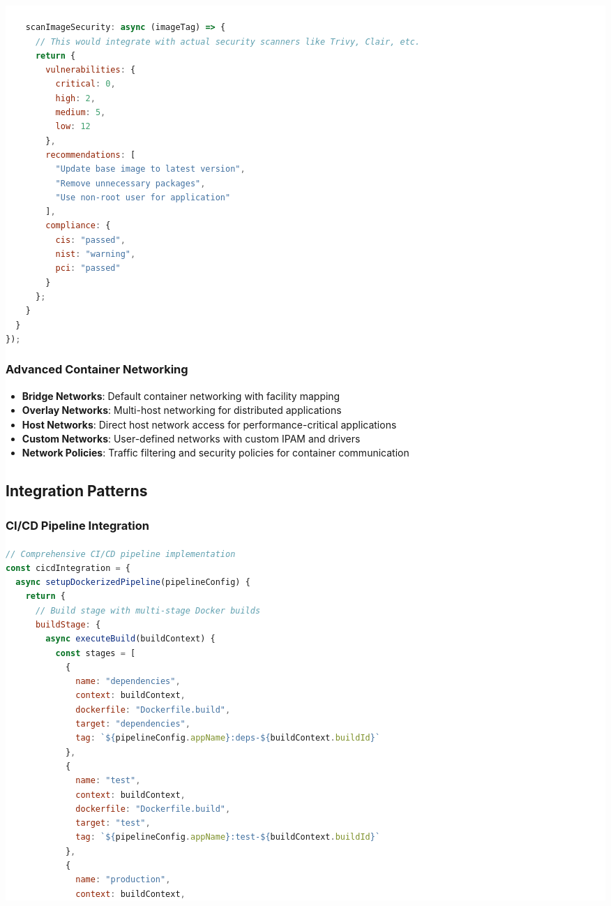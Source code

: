 ```javascript
    
    scanImageSecurity: async (imageTag) => {
      // This would integrate with actual security scanners like Trivy, Clair, etc.
      return {
        vulnerabilities: {
          critical: 0,
          high: 2,
          medium: 5,
          low: 12
        },
        recommendations: [
          "Update base image to latest version",
          "Remove unnecessary packages",
          "Use non-root user for application"
        ],
        compliance: {
          cis: "passed",
          nist: "warning",
          pci: "passed"
        }
      };
    }
  }
});
```

### Advanced Container Networking
- **Bridge Networks**: Default container networking with facility mapping
- **Overlay Networks**: Multi-host networking for distributed applications
- **Host Networks**: Direct host network access for performance-critical applications
- **Custom Networks**: User-defined networks with custom IPAM and drivers
- **Network Policies**: Traffic filtering and security policies for container communication

## Integration Patterns

### CI/CD Pipeline Integration
```javascript
// Comprehensive CI/CD pipeline implementation
const cicdIntegration = {
  async setupDockerizedPipeline(pipelineConfig) {
    return {
      // Build stage with multi-stage Docker builds
      buildStage: {
        async executeBuild(buildContext) {
          const stages = [
            {
              name: "dependencies",
              context: buildContext,
              dockerfile: "Dockerfile.build",
              target: "dependencies",
              tag: `${pipelineConfig.appName}:deps-${buildContext.buildId}`
            },
            {
              name: "test",
              context: buildContext,
              dockerfile: "Dockerfile.build",
              target: "test",
              tag: `${pipelineConfig.appName}:test-${buildContext.buildId}`
            },
            {
              name: "production",
              context: buildContext,
```
